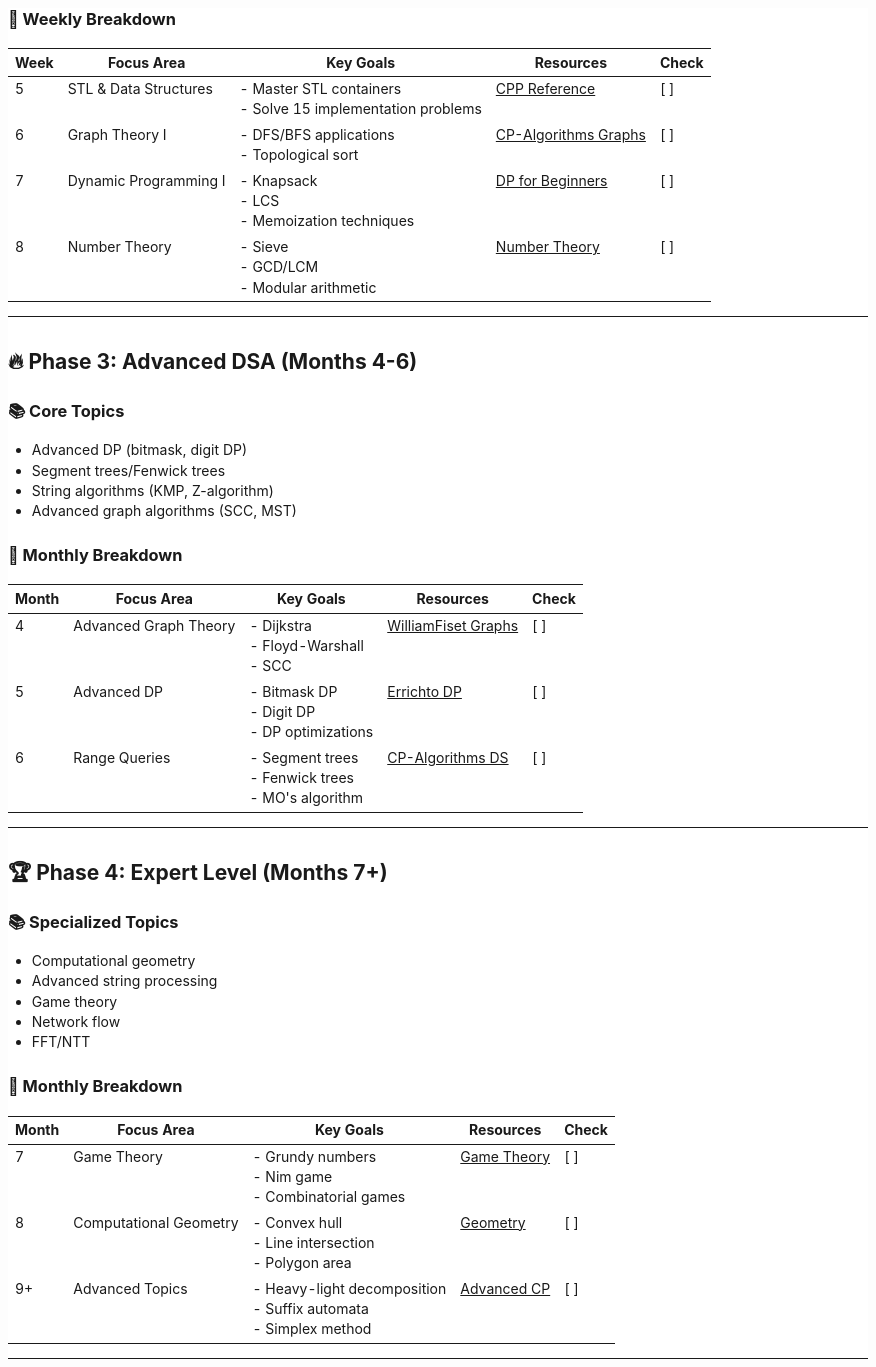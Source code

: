 ### 🎯 Weekly Breakdown

| Week | Focus Area            | Key Goals                                                       | Resources                                                                       | Check |
| ---- | --------------------- | --------------------------------------------------------------- | ------------------------------------------------------------------------------- | ----- |
| 5    | STL & Data Structures | - Master STL containers <br> - Solve 15 implementation problems | [CPP Reference](https://en.cppreference.com/w/)                                 | [ ]   |
| 6    | Graph Theory I        | - DFS/BFS applications <br> - Topological sort                  | [CP-Algorithms Graphs](https://cp-algorithms.com/graph/depth-first-search.html) | [ ]   |
| 7    | Dynamic Programming I | - Knapsack <br> - LCS <br> - Memoization techniques             | [DP for Beginners](https://codeforces.com/blog/entry/67679)                     | [ ]   |
| 8    | Number Theory         | - Sieve <br> - GCD/LCM <br> - Modular arithmetic                | [Number Theory](https://cp-algorithms.com/algebra/fibonacci-numbers.html)       | [ ]   |

---

## 🔥 Phase 3: Advanced DSA (Months 4-6)

### 📚 Core Topics

- Advanced DP (bitmask, digit DP)
- Segment trees/Fenwick trees
- String algorithms (KMP, Z-algorithm)
- Advanced graph algorithms (SCC, MST)

### 🎯 Monthly Breakdown

| Month | Focus Area            | Key Goals                                                  | Resources                                                                                       | Check |
| ----- | --------------------- | ---------------------------------------------------------- | ----------------------------------------------------------------------------------------------- | ----- |
| 4     | Advanced Graph Theory | - Dijkstra <br> - Floyd-Warshall <br> - SCC                | [WilliamFiset Graphs](https://www.youtube.com/playlist?list=PLDV1Zeh2NRsDGO4--qE8yH72HFL1Km93P) | [ ]   |
| 5     | Advanced DP           | - Bitmask DP <br> - Digit DP <br> - DP optimizations       | [Errichto DP](https://www.youtube.com/watch?v=FAQxdm0bTaw)                                      | [ ]   |
| 6     | Range Queries         | - Segment trees <br> - Fenwick trees <br> - MO's algorithm | [CP-Algorithms DS](https://cp-algorithms.com/data_structures/segment_tree.html)                 | [ ]   |

---

## 🏆 Phase 4: Expert Level (Months 7+)

### 📚 Specialized Topics

- Computational geometry
- Advanced string processing
- Game theory
- Network flow
- FFT/NTT

### 🎯 Monthly Breakdown

| Month | Focus Area             | Key Goals                                                                | Resources                                                                    | Check |
| ----- | ---------------------- | ------------------------------------------------------------------------ | ---------------------------------------------------------------------------- | ----- |
| 7     | Game Theory            | - Grundy numbers <br> - Nim game <br> - Combinatorial games              | [Game Theory](https://cp-algorithms.com/game_theory/sprague-grundy-nim.html) | [ ]   |
| 8     | Computational Geometry | - Convex hull <br> - Line intersection <br> - Polygon area               | [Geometry](https://victorlecomte.com/cp-geo.pdf)                             | [ ]   |
| 9+    | Advanced Topics        | - Heavy-light decomposition <br> - Suffix automata <br> - Simplex method | [Advanced CP](https://codeforces.com/blog/entry/57282)                       | [ ]   |

---